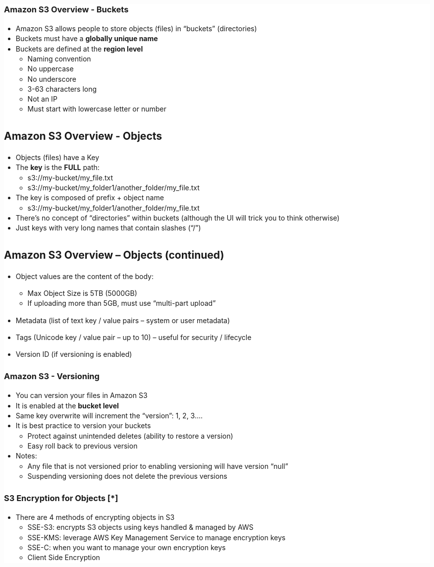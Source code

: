 ### Amazon S3 Overview - Buckets
- Amazon S3 allows people to store objects (files) in “buckets” (directories)
- Buckets must have a **globally unique name**
- Buckets are defined at the **region level**
  - Naming convention
  - No uppercase
  - No underscore
  - 3-63 characters long
  - Not an IP
  - Must start with lowercase letter or number

## Amazon S3 Overview - Objects
- Objects (files) have a Key
- The **key** is the **FULL** path:
  - s3://my-bucket/my_file.txt
  - s3://my-bucket/my_folder1/another_folder/my_file.txt
- The key is composed of prefix + object name
  - s3://my-bucket/my_folder1/another_folder/my_file.txt
- There’s no concept of “directories” within buckets (although the UI will trick you to think otherwise)
- Just keys with very long names that contain slashes (“/”)

## Amazon S3 Overview – Objects (continued)
- Object values are the content of the body:
  - Max Object Size is 5TB (5000GB)
  - If uploading more than 5GB, must use “multi-part upload”

- Metadata (list of text key / value pairs – system or user metadata)
- Tags (Unicode key / value pair – up to 10) – useful for security / lifecycle
- Version ID (if versioning is enabled)

### Amazon S3 - Versioning
- You can version your files in Amazon S3
- It is enabled at the **bucket level**
- Same key overwrite will increment the “version”: 1, 2, 3….
- It is best practice to version your buckets
  - Protect against unintended deletes (ability to restore a version)
  - Easy roll back to previous version
- Notes:
  - Any file that is not versioned prior to enabling versioning will have version “null”
  - Suspending versioning does not delete the previous versions

### S3 Encryption for Objects [*]
- There are 4 methods of encrypting objects in S3
  - SSE-S3: encrypts S3 objects using keys handled & managed by AWS
  - SSE-KMS: leverage AWS Key Management Service to manage encryption keys
  - SSE-C: when you want to manage your own encryption keys
  - Client Side Encryption
